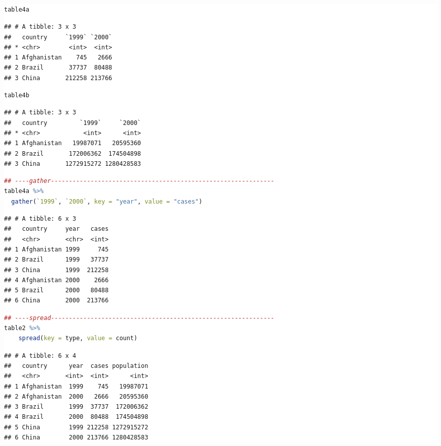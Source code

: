 ```r
table4a
```

```
## # A tibble: 3 x 3
##   country     `1999` `2000`
## * <chr>        <int>  <int>
## 1 Afghanistan    745   2666
## 2 Brazil       37737  80488
## 3 China       212258 213766
```

```r
table4b
```

```
## # A tibble: 3 x 3
##   country         `1999`     `2000`
## * <chr>            <int>      <int>
## 1 Afghanistan   19987071   20595360
## 2 Brazil       172006362  174504898
## 3 China       1272915272 1280428583
```

```r
## ----gather--------------------------------------------------------------
table4a %>% 
  gather(`1999`, `2000`, key = "year", value = "cases")
```

```
## # A tibble: 6 x 3
##   country     year   cases
##   <chr>       <chr>  <int>
## 1 Afghanistan 1999     745
## 2 Brazil      1999   37737
## 3 China       1999  212258
## 4 Afghanistan 2000    2666
## 5 Brazil      2000   80488
## 6 China       2000  213766
```

```r
## ----spread--------------------------------------------------------------
table2 %>%
    spread(key = type, value = count)
```

```
## # A tibble: 6 x 4
##   country      year  cases population
##   <chr>       <int>  <int>      <int>
## 1 Afghanistan  1999    745   19987071
## 2 Afghanistan  2000   2666   20595360
## 3 Brazil       1999  37737  172006362
## 4 Brazil       2000  80488  174504898
## 5 China        1999 212258 1272915272
## 6 China        2000 213766 1280428583
```
